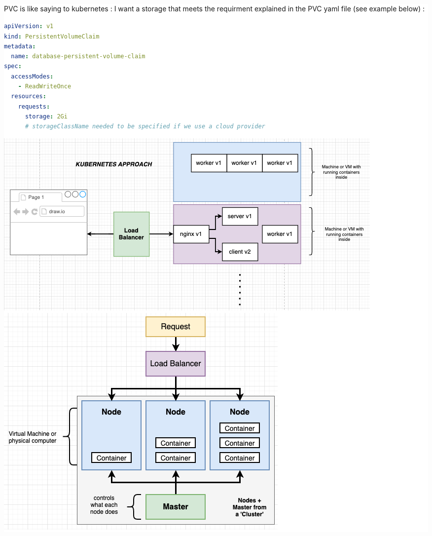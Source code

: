 PVC is like saying to kubernetes : I want a storage that meets the requirment explained in the PVC yaml file (see example below) :  

```YAML
apiVersion: v1
kind: PersistentVolumeClaim
metadata:
  name: database-persistent-volume-claim
spec:
  accessModes:
    - ReadWriteOnce
  resources:
    requests:
      storage: 2Gi
      # storageClassName needed to be specified if we use a cloud provider
```

<img src="photos/14.png">
<img src="photos/15.png">
